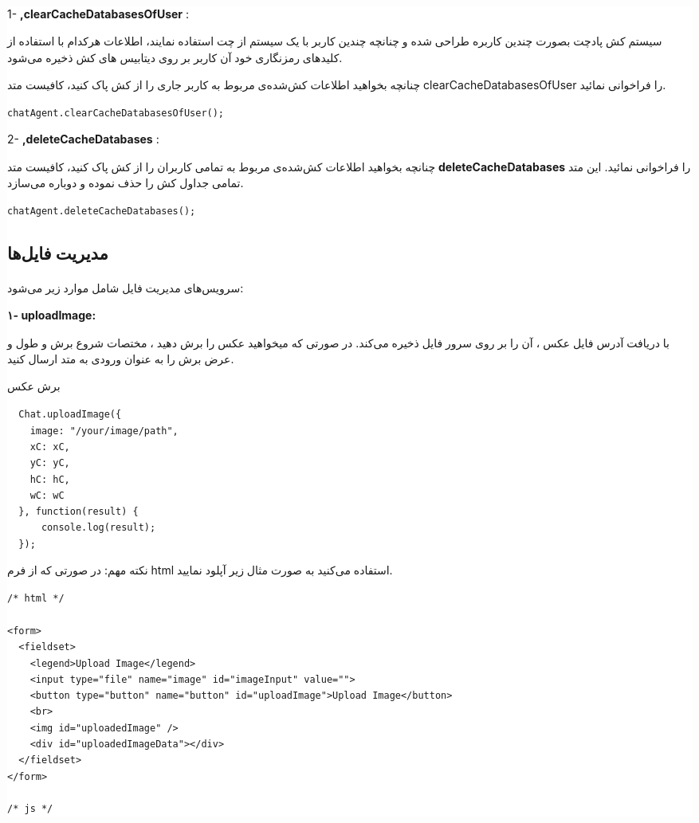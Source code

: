 1- **,clearCacheDatabasesOfUser** :

سیستم کش پادچت بصورت چندین کاربره طراحی شده و چنانچه چندین کاربر با یک سیستم از چت استفاده نمایند، اطلاعات هرکدام با استفاده از کلیدهای رمزنگاری خود آن کاربر بر روی دیتابیس های کش ذخیره می‌شود. 

چنانچه بخواهید اطلاعات کش‌شده‌ی مربوط به کاربر جاری را از کش پاک کنید، کافیست متد clearCacheDatabasesOfUser را فراخوانی نمائید.

```
chatAgent.clearCacheDatabasesOfUser();

```



2- **,deleteCacheDatabases** :

چنانچه بخواهید اطلاعات کش‌شده‌ی مربوط به تمامی کاربران را از کش پاک کنید، کافیست متد **deleteCacheDatabases** را فراخوانی نمائید. این متد تمامی جداول کش را حذف نموده و دوباره می‌سازد.

```
chatAgent.deleteCacheDatabases();

```

<div class="box-end">
</div>

## مدیریت فایل‌ها  

سرویس‌های مدیریت فایل شامل موارد زیر می‌شود:

**۱- uploadImage:** 

با دریافت آدرس فایل عکس ، آن را بر روی سرور فایل ذخیره می‌کند. در صورتی که میخواهید عکس را برش دهید ، مختصات شروع برش و طول و عرض برش را به عنوان ورودی به متد ارسال کنید.

برش عکس

```
  Chat.uploadImage({
    image: "/your/image/path",
    xC: xC,
    yC: yC,
    hC: hC,
    wC: wC
  }, function(result) {
      console.log(result);
  });

```



نکته مهم: در صورتی که از فرم html استفاده می‌کنید به صورت مثال زیر آپلود نمایید.

```
/* html */

<form>
  <fieldset>
    <legend>Upload Image</legend>
    <input type="file" name="image" id="imageInput" value="">
    <button type="button" name="button" id="uploadImage">Upload Image</button>
    <br>
    <img id="uploadedImage" />
    <div id="uploadedImageData"></div>
  </fieldset>
</form>

/* js */

```